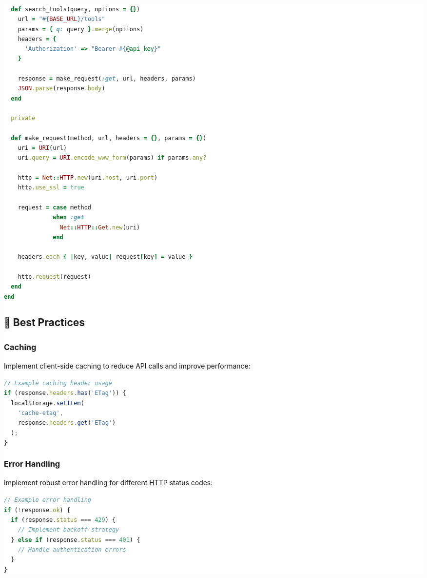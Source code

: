 ```ruby
  def search_tools(query, options = {})
    url = "#{BASE_URL}/tools"
    params = { q: query }.merge(options)
    headers = {
      'Authorization' => "Bearer #{@api_key}"
    }
    
    response = make_request(:get, url, headers, params)
    JSON.parse(response.body)
  end
  
  private
  
  def make_request(method, url, headers = {}, params = {})
    uri = URI(url)
    uri.query = URI.encode_www_form(params) if params.any?
    
    http = Net::HTTP.new(uri.host, uri.port)
    http.use_ssl = true
    
    request = case method
              when :get
                Net::HTTP::Get.new(uri)
              end
    
    headers.each { |key, value| request[key] = value }
    
    http.request(request)
  end
end
```

## 🧪 Best Practices

### Caching
Implement client-side caching to reduce API calls and improve performance:
```javascript
// Example caching header usage
if (response.headers.has('ETag')) {
  localStorage.setItem(
    'cache-etag', 
    response.headers.get('ETag')
  );
}
```

### Error Handling
Implement robust error handling for different HTTP status codes:
```javascript
// Example error handling
if (!response.ok) {
  if (response.status === 429) {
    // Implement backoff strategy
  } else if (response.status === 401) {
    // Handle authentication errors
  }
}
```
